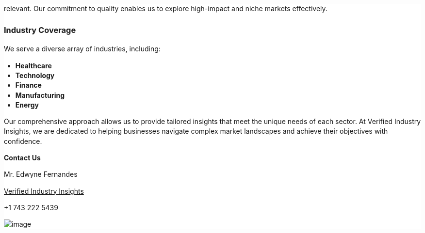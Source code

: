relevant. Our commitment to quality enables us to explore high-impact and niche markets effectively.</p><h3>Industry Coverage</h3><p>We serve a diverse array of industries, including:</p><ul><li><strong>Healthcare</strong></li><li><strong>Technology</strong></li><li><strong>Finance</strong></li><li><strong>Manufacturing</strong></li><li><strong>Energy</strong></li></ul><p>Our comprehensive approach allows us to provide tailored insights that meet the unique needs of each sector. At Verified Industry Insights, we are dedicated to helping businesses navigate complex market landscapes and achieve their objectives with confidence.</p><p><strong>Contact Us</strong></p><p>Mr. Edwyne Fernandes</p><p><a href="https://www.verifiedindustryinsights.com/">Verified Industry Insights</a></p><p>+1 743 222 5439</p>
![image](https://github.com/user-attachments/assets/52365f98-5cc0-42e4-8ce3-c1d364ba22a3)
